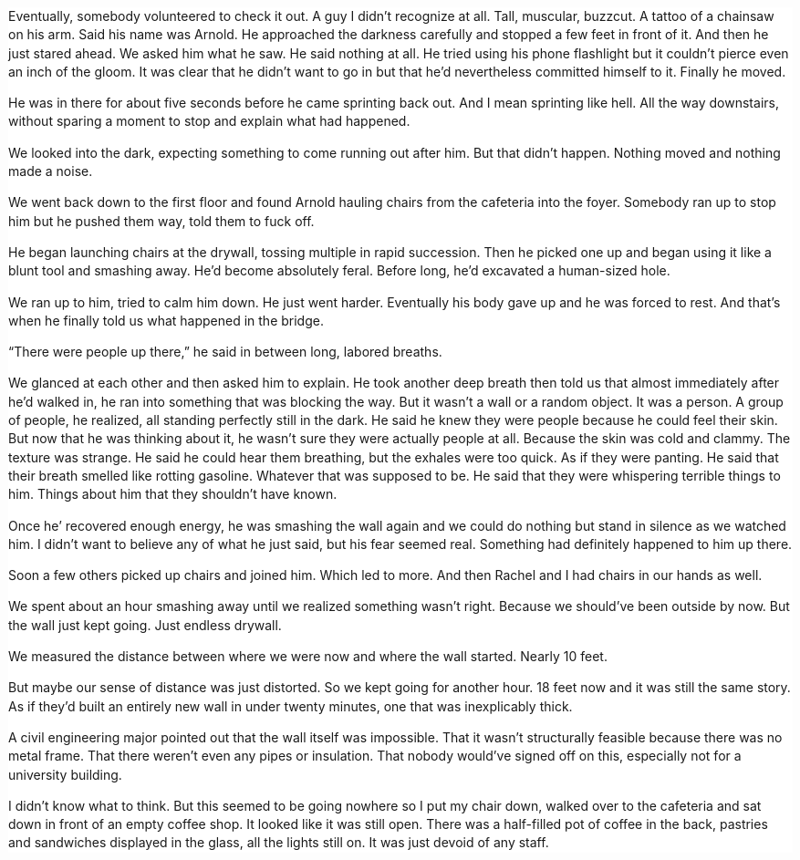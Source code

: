 Eventually, somebody volunteered to check it out. A guy I didn’t recognize at all. Tall, muscular, buzzcut. A tattoo of a chainsaw on his arm. Said his name was Arnold. He approached the darkness carefully and stopped a few feet in front of it. And then he just stared ahead. We asked him what he saw. He said nothing at all. He tried using his phone flashlight but it couldn’t pierce even an inch of the gloom. It was clear that he didn’t want to go in but that he’d nevertheless committed himself to it. Finally he moved.

He was in there for about five seconds before he came sprinting back out. And I mean sprinting like hell. All the way downstairs, without sparing a moment to stop and explain what had happened.

We looked into the dark, expecting something to come running out after him. But that didn’t happen. Nothing moved and nothing made a noise.

We went back down to the first floor and found Arnold hauling chairs from the cafeteria into the foyer. Somebody ran up to stop him but he pushed them way, told them to fuck off.

He began launching chairs at the drywall, tossing multiple in rapid succession. Then he picked one up and began using it like a blunt tool and smashing away. He’d become absolutely feral. Before long, he’d excavated a human-sized hole.

We ran up to him, tried to calm him down. He just went harder. Eventually his body gave up and he was forced to rest. And that’s when he finally told us what happened in the bridge.

“There were people up there,” he said in between long, labored breaths.

We glanced at each other and then asked him to explain. He took another deep breath then told us that almost immediately after he’d walked in, he ran into something that was blocking the way. But it wasn’t a wall or a random object. It was a person. A group of people, he realized, all standing perfectly still in the dark. He said he knew they were people because he could feel their skin. But now that he was thinking about it, he wasn’t sure they were actually people at all. Because the skin was cold and clammy. The texture was strange. He said he could hear them breathing, but the exhales were too quick. As if they were panting. He said that their breath smelled like rotting gasoline. Whatever that was supposed to be. He said that they were whispering terrible things to him. Things about him that they shouldn’t have known.

Once he’ recovered enough energy, he was smashing the wall again and we could do nothing but stand in silence as we watched him. I didn’t want to believe any of what he just said, but his fear seemed real. Something had definitely happened to him up there.

Soon a few others picked up chairs and joined him. Which led to more. And then Rachel and I had chairs in our hands as well.

We spent about an hour smashing away until we realized something wasn’t right. Because we should’ve been outside by now. But the wall just kept going. Just endless drywall.

We measured the distance between where we were now and where the wall started. Nearly 10 feet.

But maybe our sense of distance was just distorted. So we kept going for another hour. 18 feet now and it was still the same story. As if they’d built an entirely new wall in under twenty minutes, one that was inexplicably thick.

A civil engineering major pointed out that the wall itself was impossible. That it wasn’t structurally feasible because there was no metal frame. That there weren’t even any pipes or insulation. That nobody would’ve signed off on this, especially not for a university building.

I didn’t know what to think. But this seemed to be going nowhere so I put my chair down, walked over to the cafeteria and sat down in front of an empty coffee shop. It looked like it was still open. There was a half-filled pot of coffee in the back, pastries and sandwiches displayed in the glass, all the lights still on. It was just devoid of any staff.

